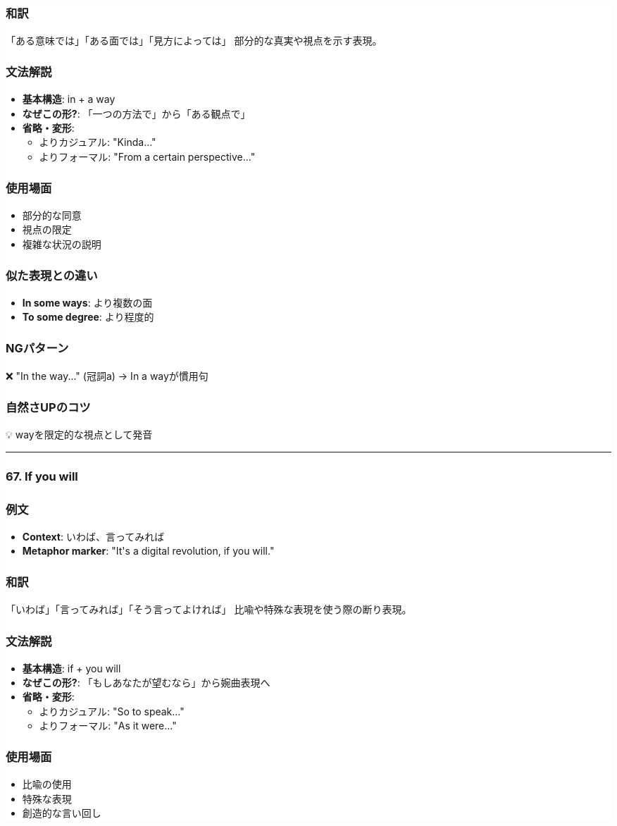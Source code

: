 ### 和訳
「ある意味では」「ある面では」「見方によっては」
部分的な真実や視点を示す表現。

### 文法解説
- **基本構造**: in + a way
- **なぜこの形?**: 「一つの方法で」から「ある観点で」
- **省略・変形**:
  - よりカジュアル: "Kinda..."
  - よりフォーマル: "From a certain perspective..."

### 使用場面
- 部分的な同意
- 視点の限定
- 複雑な状況の説明

### 似た表現との違い
- **In some ways**: より複数の面
- **To some degree**: より程度的

### NGパターン
❌ "In the way..." (冠詞a)
→ In a wayが慣用句

### 自然さUPのコツ
💡 wayを限定的な視点として発音

---

### 67. If you will

### 例文
- **Context**: いわば、言ってみれば
- **Metaphor marker**: "It's a digital revolution, if you will."

### 和訳
「いわば」「言ってみれば」「そう言ってよければ」
比喩や特殊な表現を使う際の断り表現。

### 文法解説
- **基本構造**: if + you will
- **なぜこの形?**: 「もしあなたが望むなら」から婉曲表現へ
- **省略・変形**:
  - よりカジュアル: "So to speak..."
  - よりフォーマル: "As it were..."

### 使用場面
- 比喩の使用
- 特殊な表現
- 創造的な言い回し
